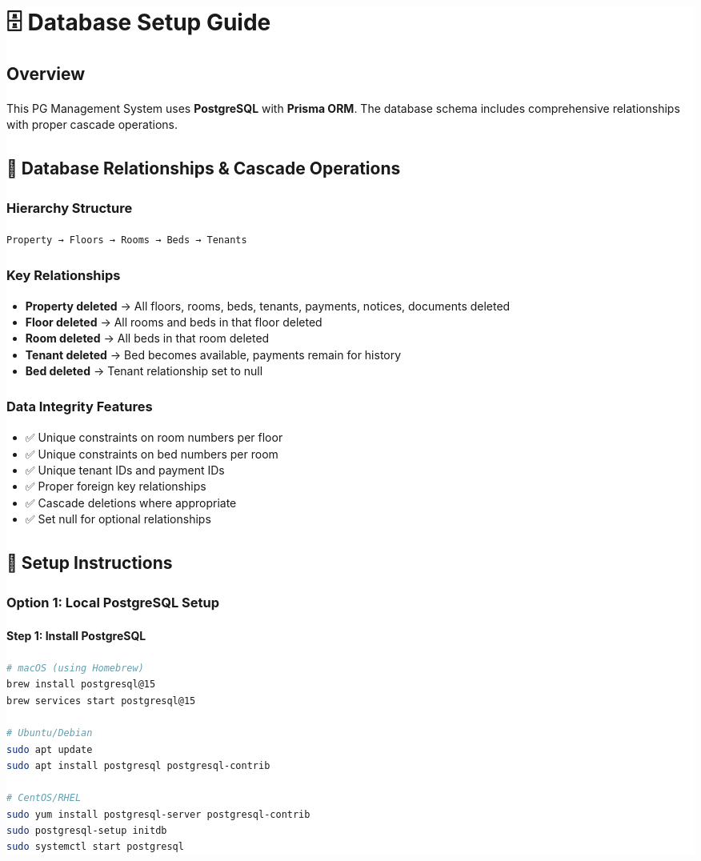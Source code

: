 # 🗄️ Database Setup Guide

## Overview

This PG Management System uses **PostgreSQL** with **Prisma ORM**. The database schema includes comprehensive relationships with proper cascade operations.

## 🔗 Database Relationships & Cascade Operations

### **Hierarchy Structure**
```
Property → Floors → Rooms → Beds → Tenants
```

### **Key Relationships**
- **Property deleted** → All floors, rooms, beds, tenants, payments, notices, documents deleted
- **Floor deleted** → All rooms and beds in that floor deleted  
- **Room deleted** → All beds in that room deleted
- **Tenant deleted** → Bed becomes available, payments remain for history
- **Bed deleted** → Tenant relationship set to null

### **Data Integrity Features**
- ✅ Unique constraints on room numbers per floor
- ✅ Unique constraints on bed numbers per room  
- ✅ Unique tenant IDs and payment IDs
- ✅ Proper foreign key relationships
- ✅ Cascade deletions where appropriate
- ✅ Set null for optional relationships

## 🚀 Setup Instructions

### Option 1: Local PostgreSQL Setup

#### Step 1: Install PostgreSQL
```bash
# macOS (using Homebrew)
brew install postgresql@15
brew services start postgresql@15

# Ubuntu/Debian
sudo apt update
sudo apt install postgresql postgresql-contrib

# CentOS/RHEL
sudo yum install postgresql-server postgresql-contrib
sudo postgresql-setup initdb
sudo systemctl start postgresql
```
